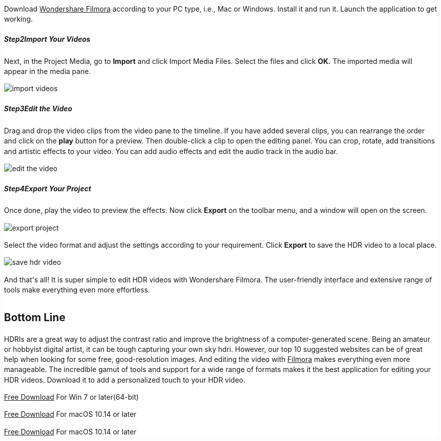 Download [Wondershare Filmora](https://download.wondershare.com/) according to your PC type, i.e., Mac or Windows. Install it and run it. Launch the application to get working.

##### Step2Import Your Videos

Next, in the Project Media, go to **Import** and click Import Media Files. Select the files and click **OK.** The imported media will appear in the media pane.

![import videos](https://images.wondershare.com/filmora/article-images/2022/08/top-10-websites-for-sky-hdr-images-11.jpg)

##### Step3Edit the Video

Drag and drop the video clips from the video pane to the timeline. If you have added several clips, you can rearrange the order and click on the **play** button for a preview. Then double-click a clip to open the editing panel. You can crop, rotate, add transitions and artistic effects to your video. You can add audio effects and edit the audio track in the audio bar.

![edit the video](https://images.wondershare.com/filmora/article-images/2022/08/top-10-websites-for-sky-hdr-images-12.jpg)

##### Step4Export Your Project

Once done, play the video to preview the effects. Now click **Export** on the toolbar menu, and a window will open on the screen.

![export project](https://images.wondershare.com/filmora/article-images/2022/08/top-10-websites-for-sky-hdr-images-13.jpg)

Select the video format and adjust the settings according to your requirement. Click **Export** to save the HDR video to a local place.

![save hdr video](https://images.wondershare.com/filmora/article-images/2022/08/top-10-websites-for-sky-hdr-images-14.jpg)

And that's all! It is super simple to edit HDR videos with Wondershare Filmora. The user-friendly interface and extensive range of tools make everything even more effortless.

## Bottom Line

HDRIs are a great way to adjust the contrast ratio and improve the brightness of a computer-generated scene. Being an amateur or hobbyist digital artist, it can be tough capturing your own sky hdri. However, our top 10 suggested websites can be of great help when looking for some free, good-resolution images. And editing the video with [Filmora](https://tools.techidaily.com/wondershare/filmora/download/) makes everything even more manageable. The incredible gamut of tools and support for a wide range of formats makes it the best application for editing your HDR videos. Download it to add a personalized touch to your HDR video.

[Free Download](https://tools.techidaily.com/wondershare/filmora/download/) For Win 7 or later(64-bit)

[Free Download](https://tools.techidaily.com/wondershare/filmora/download/) For macOS 10.14 or later

[Free Download](https://tools.techidaily.com/wondershare/filmora/download/) For macOS 10.14 or later

<ins class="adsbygoogle"
     style="display:block"
     data-ad-format="autorelaxed"
     data-ad-client="ca-pub-7571918770474297"
     data-ad-slot="1223367746"></ins>
